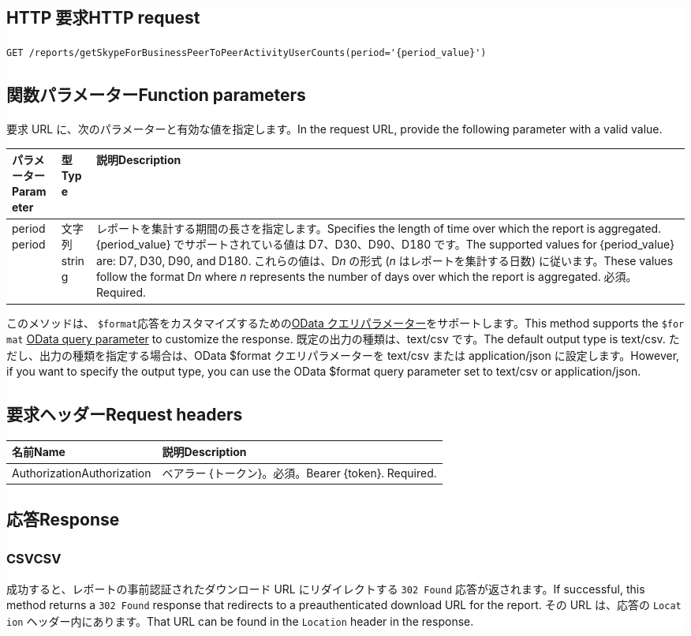 ## <a name="http-request"></a><span data-ttu-id="8fe45-119">HTTP 要求</span><span class="sxs-lookup"><span data-stu-id="8fe45-119">HTTP request</span></span>

 

```http
GET /reports/getSkypeForBusinessPeerToPeerActivityUserCounts(period='{period_value}')
```

## <a name="function-parameters"></a><span data-ttu-id="8fe45-120">関数パラメーター</span><span class="sxs-lookup"><span data-stu-id="8fe45-120">Function parameters</span></span>

<span data-ttu-id="8fe45-121">要求 URL に、次のパラメーターと有効な値を指定します。</span><span class="sxs-lookup"><span data-stu-id="8fe45-121">In the request URL, provide the following parameter with a valid value.</span></span>

| <span data-ttu-id="8fe45-122">パラメーター</span><span class="sxs-lookup"><span data-stu-id="8fe45-122">Parameter</span></span> | <span data-ttu-id="8fe45-123">型</span><span class="sxs-lookup"><span data-stu-id="8fe45-123">Type</span></span>   | <span data-ttu-id="8fe45-124">説明</span><span class="sxs-lookup"><span data-stu-id="8fe45-124">Description</span></span>                              |
| :-------- | :----- | :--------------------------------------- |
| <span data-ttu-id="8fe45-125">period</span><span class="sxs-lookup"><span data-stu-id="8fe45-125">period</span></span>    | <span data-ttu-id="8fe45-126">文字列</span><span class="sxs-lookup"><span data-stu-id="8fe45-126">string</span></span> | <span data-ttu-id="8fe45-127">レポートを集計する期間の長さを指定します。</span><span class="sxs-lookup"><span data-stu-id="8fe45-127">Specifies the length of time over which the report is aggregated.</span></span> <span data-ttu-id="8fe45-128">{period_value} でサポートされている値は D7、D30、D90、D180 です。</span><span class="sxs-lookup"><span data-stu-id="8fe45-128">The supported values for {period_value} are: D7, D30, D90, and D180.</span></span> <span data-ttu-id="8fe45-129">これらの値は、D*n* の形式 (*n* はレポートを集計する日数) に従います。</span><span class="sxs-lookup"><span data-stu-id="8fe45-129">These values follow the format D*n* where *n* represents the number of days over which the report is aggregated.</span></span> <span data-ttu-id="8fe45-130">必須。</span><span class="sxs-lookup"><span data-stu-id="8fe45-130">Required.</span></span> |

<span data-ttu-id="8fe45-131">このメソッドは、 `$format`応答をカスタマイズするための[OData クエリパラメーター](/graph/query-parameters)をサポートします。</span><span class="sxs-lookup"><span data-stu-id="8fe45-131">This method supports the `$format` [OData query parameter](/graph/query-parameters) to customize the response.</span></span> <span data-ttu-id="8fe45-132">既定の出力の種類は、text/csv です。</span><span class="sxs-lookup"><span data-stu-id="8fe45-132">The default output type is text/csv.</span></span> <span data-ttu-id="8fe45-133">ただし、出力の種類を指定する場合は、OData $format クエリパラメーターを text/csv または application/json に設定します。</span><span class="sxs-lookup"><span data-stu-id="8fe45-133">However, if you want to specify the output type, you can use the OData $format query parameter set to text/csv or application/json.</span></span>

## <a name="request-headers"></a><span data-ttu-id="8fe45-134">要求ヘッダー</span><span class="sxs-lookup"><span data-stu-id="8fe45-134">Request headers</span></span>

| <span data-ttu-id="8fe45-135">名前</span><span class="sxs-lookup"><span data-stu-id="8fe45-135">Name</span></span>          | <span data-ttu-id="8fe45-136">説明</span><span class="sxs-lookup"><span data-stu-id="8fe45-136">Description</span></span>               |
| :------------ | :------------------------ |
| <span data-ttu-id="8fe45-137">Authorization</span><span class="sxs-lookup"><span data-stu-id="8fe45-137">Authorization</span></span> | <span data-ttu-id="8fe45-p106">ベアラー {トークン}。必須。</span><span class="sxs-lookup"><span data-stu-id="8fe45-p106">Bearer {token}. Required.</span></span> |

## <a name="response"></a><span data-ttu-id="8fe45-140">応答</span><span class="sxs-lookup"><span data-stu-id="8fe45-140">Response</span></span>

### <a name="csv"></a><span data-ttu-id="8fe45-141">CSV</span><span class="sxs-lookup"><span data-stu-id="8fe45-141">CSV</span></span>

<span data-ttu-id="8fe45-142">成功すると、レポートの事前認証されたダウンロード URL にリダイレクトする `302 Found` 応答が返されます。</span><span class="sxs-lookup"><span data-stu-id="8fe45-142">If successful, this method returns a `302 Found` response that redirects to a preauthenticated download URL for the report.</span></span> <span data-ttu-id="8fe45-143">その URL は、応答の `Location` ヘッダー内にあります。</span><span class="sxs-lookup"><span data-stu-id="8fe45-143">That URL can be found in the `Location` header in the response.</span></span>
